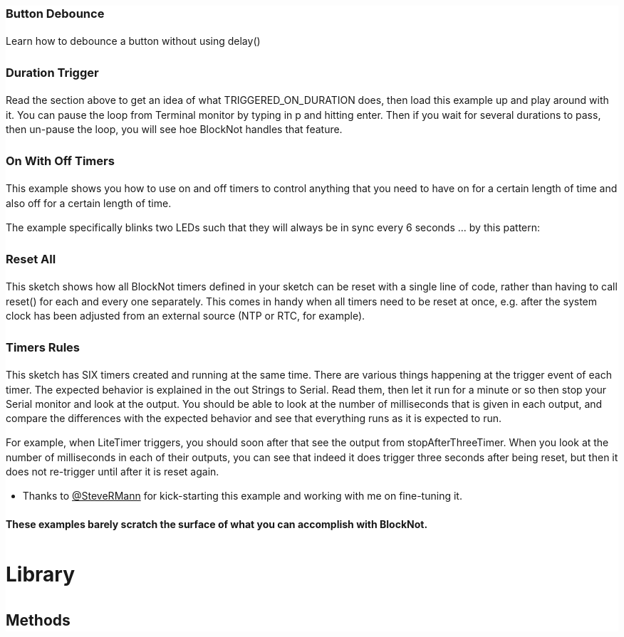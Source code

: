### Button Debounce

Learn how to debounce a button without using delay()

### Duration Trigger

Read the section above to get an idea of what TRIGGERED_ON_DURATION does, then load this example up and play around
with it. You can pause the loop from Terminal monitor by typing in p and hitting enter. Then if you wait for several
durations to pass, then un-pause the loop, you will see hoe BlockNot handles that feature.

### On With Off Timers

This example shows you how to use on and off timers to control anything that you need
to have on for a certain length of time and also off for a certain length of time.

The example specifically blinks two LEDs such that they will always be in sync every
6 seconds ... by this pattern:

### Reset All

This sketch shows how all BlockNot timers defined in your sketch can be reset with a
single line of code, rather than having to call reset() for each and every one
separately. This comes in handy when all timers need to be reset at once, e.g. after
the system clock has been adjusted from an external source (NTP or RTC, for example).

### Timers Rules

This sketch has SIX timers created and running at the same time. There are various
things happening at the trigger event of each timer. The expected behavior is explained
in the out Strings to Serial. Read them, then let it run for a minute or so then stop
your Serial monitor and look at the output. You should be able to look at the number of
milliseconds that is given in each output, and compare the differences with the
expected behavior and see that everything runs as it is expected to run.

For example, when LiteTimer triggers, you should soon after that see the output from
stopAfterThreeTimer. When you look at the number of milliseconds in each of their
outputs, you can see that indeed it does trigger three seconds after being reset,
but then it does not re-trigger until after it is reset again.

- Thanks to [@SteveRMann](https://github.com/SteveRMann) for kick-starting this example and working with me on
  fine-tuning it.

#### These examples barely scratch the surface of what you can accomplish with BlockNot.

# Library

## Methods
